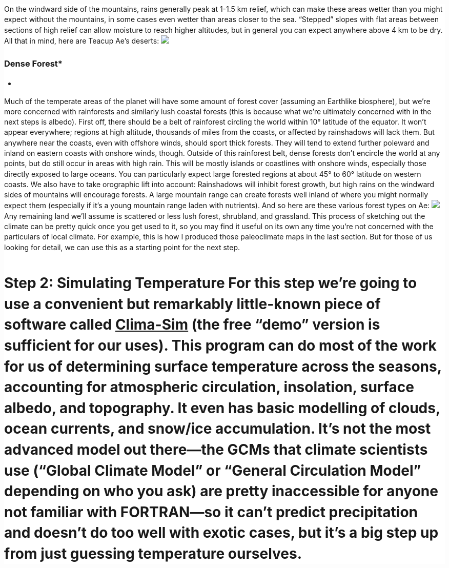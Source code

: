 On the windward side of the mountains, rains generally peak at 1-1.5 km relief, which can make these areas wetter than you might expect without the mountains, in some cases even wetter than areas closer to the sea. “Stepped” slopes with flat areas between sections of high relief can allow moisture to reach higher altitudes, but in general you can expect anywhere above 4 km to be dry.
All that in mind, here are Teacup Ae’s deserts:
[![](https://blogger.googleusercontent.com/img/b/R29vZ2xl/AVvXsEjA4gMrhGJYhayxRjfHvrNIkEpoSZiTrILsfJwH3zgCl2jaLWdSdL8BY-I4fXixoK04NQFqeGocY50Z6Wl4MJZyeYRyKcvCLc2H0u8S5uZDpq7OJQ7uOQjSi7JTfaXREvoP-rcJ6gRhdwhW/s1600/06deserts.png)](https://blogger.googleusercontent.com/img/b/R29vZ2xl/AVvXsEjA4gMrhGJYhayxRjfHvrNIkEpoSZiTrILsfJwH3zgCl2jaLWdSdL8BY-I4fXixoK04NQFqeGocY50Z6Wl4MJZyeYRyKcvCLc2H0u8S5uZDpq7OJQ7uOQjSi7JTfaXREvoP-rcJ6gRhdwhW/s1600/06deserts.png)
###  Dense Forest*

*
Much of the temperate areas of the planet will have some amount of forest cover (assuming an Earthlike biosphere), but we’re more concerned with rainforests and similarly lush coastal forests (this is because what we’re ultimately concerned with in the next steps is albedo).
First off, there should be a belt of rainforest circling the world within 10° latitude of the equator. It won’t appear everywhere; regions at high altitude, thousands of miles from the coasts, or affected by rainshadows will lack them. But anywhere near the coasts, even with offshore winds, should sport thick forests. They will tend to extend further poleward and inland on eastern coasts with onshore winds, though.
Outside of this rainforest belt, dense forests don’t encircle the world at any points, but do still occur in areas with high rain. This will be mostly islands or coastlines with onshore winds, especially those directly exposed to large oceans. You can particularly expect large forested regions at about 45° to 60° latitude on western coasts.
We also have to take orographic lift into account: Rainshadows will inhibit forest growth, but high rains on the windward sides of mountains will encourage forests. A large mountain range can create forests well inland of where you might normally expect them (especially if it’s a young mountain range laden with nutrients).
And so here are these various forest types on Ae:
[![](https://blogger.googleusercontent.com/img/b/R29vZ2xl/AVvXsEiXYj4yG6uG_wR5ISOMcus828Ds3FjEVFXM8EPL1bALq91FNIl4jxzvFpJZsRQgfjOHw-5ZlEjsMSJJRZUNpN6WnZfbE9Cki6uxc9cQSQqw9Kj9G9f2HyTl4TB7exWfzfkgaJxOl6JMOv8N/s1600/07forests.png)](https://blogger.googleusercontent.com/img/b/R29vZ2xl/AVvXsEiXYj4yG6uG_wR5ISOMcus828Ds3FjEVFXM8EPL1bALq91FNIl4jxzvFpJZsRQgfjOHw-5ZlEjsMSJJRZUNpN6WnZfbE9Cki6uxc9cQSQqw9Kj9G9f2HyTl4TB7exWfzfkgaJxOl6JMOv8N/s1600/07forests.png)
Any remaining land we’ll assume is scattered or less lush forest, shrubland, and grassland.
This process of sketching out the climate can be pretty quick once you get used to it, so you may find it useful on its own any time you’re not concerned with the particulars of local climate. For example, this is how I produced those paleoclimate maps in the last section. But for those of us looking for detail, we can use this as a starting point for the next step.
#  Step 2: Simulating Temperature For this step we’re going to use a convenient but remarkably little-known piece of software called [Clima-Sim](http://www.weathergraphics.com/climasim/) (the free “demo” version is sufficient for our uses). This program can do most of the work for us of determining surface temperature across the seasons, accounting for atmospheric circulation, insolation, surface albedo, and topography. It even has basic modelling of clouds, ocean currents, and snow/ice accumulation. It’s not the most advanced model out there—the GCMs that climate scientists use (“Global Climate Model” or “General Circulation Model” depending on who you ask) are pretty inaccessible for anyone not familiar with FORTRAN—so it can’t predict precipitation and doesn’t do too well with exotic cases, but it’s a big step up from just guessing temperature ourselves.
